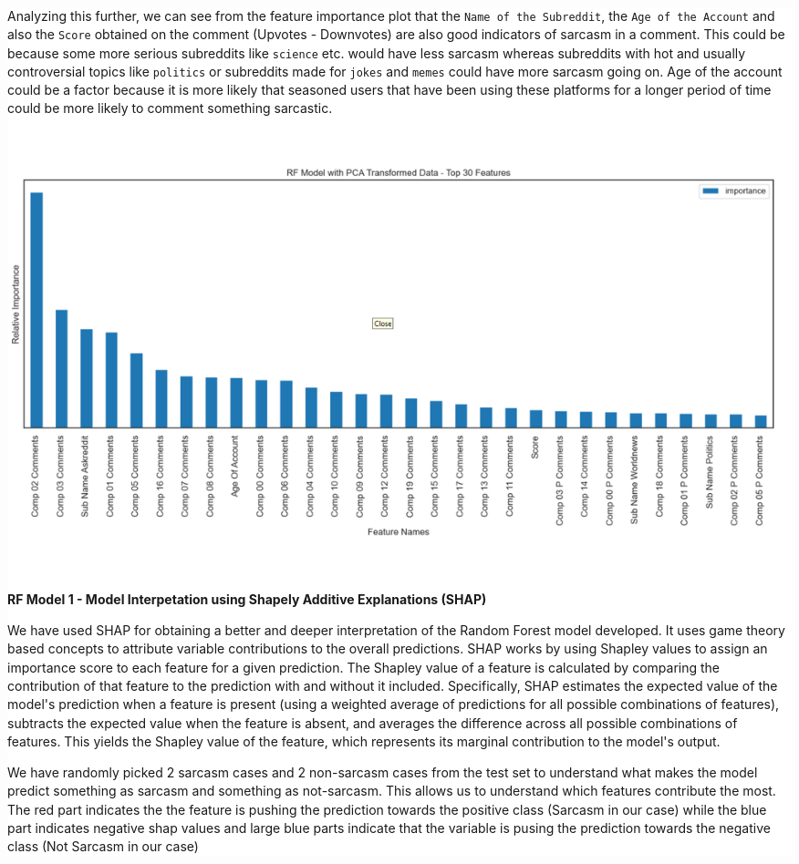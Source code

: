 Analyzing this further, we can see from the feature importance plot that the `Name of the Subreddit`, the `Age of the Account` and also the `Score` obtained on the comment (Upvotes - Downvotes) are also good indicators of sarcasm in a comment. This could be because some more serious subreddits like `science` etc. would have less sarcasm whereas subreddits with hot and usually controversial topics like `politics` or subreddits made for `jokes` and `memes` could have more sarcasm going on. Age of the account could be a factor because it is more likely that seasoned users that have been using these platforms for a longer period of time could be more likely to comment something sarcastic. 


<br>

![assets](assets/predictive_analysis/random_forest/model1_7.png)

<br>

**RF Model 1 - Model Interpetation using Shapely Additive Explanations (SHAP)**  

We have used SHAP for obtaining a better and deeper interpretation of the Random Forest model developed. It uses game theory based concepts to attribute variable contributions to the overall predictions. SHAP works by using Shapley values to assign an importance score to each feature for a given prediction. The Shapley value of a feature is calculated by comparing the contribution of that feature to the prediction with and without it included. Specifically, SHAP estimates the expected value of the model's prediction when a feature is present (using a weighted average of predictions for all possible combinations of features), subtracts the expected value when the feature is absent, and averages the difference across all possible combinations of features. This yields the Shapley value of the feature, which represents its marginal contribution to the model's output.

We have randomly picked 2 sarcasm cases and 2 non-sarcasm cases from the test set to understand what makes the model predict something as sarcasm and something as not-sarcasm. This allows us to understand which features contribute the most. The red part indicates the the feature is pushing the prediction towards the positive class (Sarcasm in our case) while the blue part indicates negative shap values and large blue parts indicate that the variable is pusing the prediction towards the negative class (Not Sarcasm in our case)

